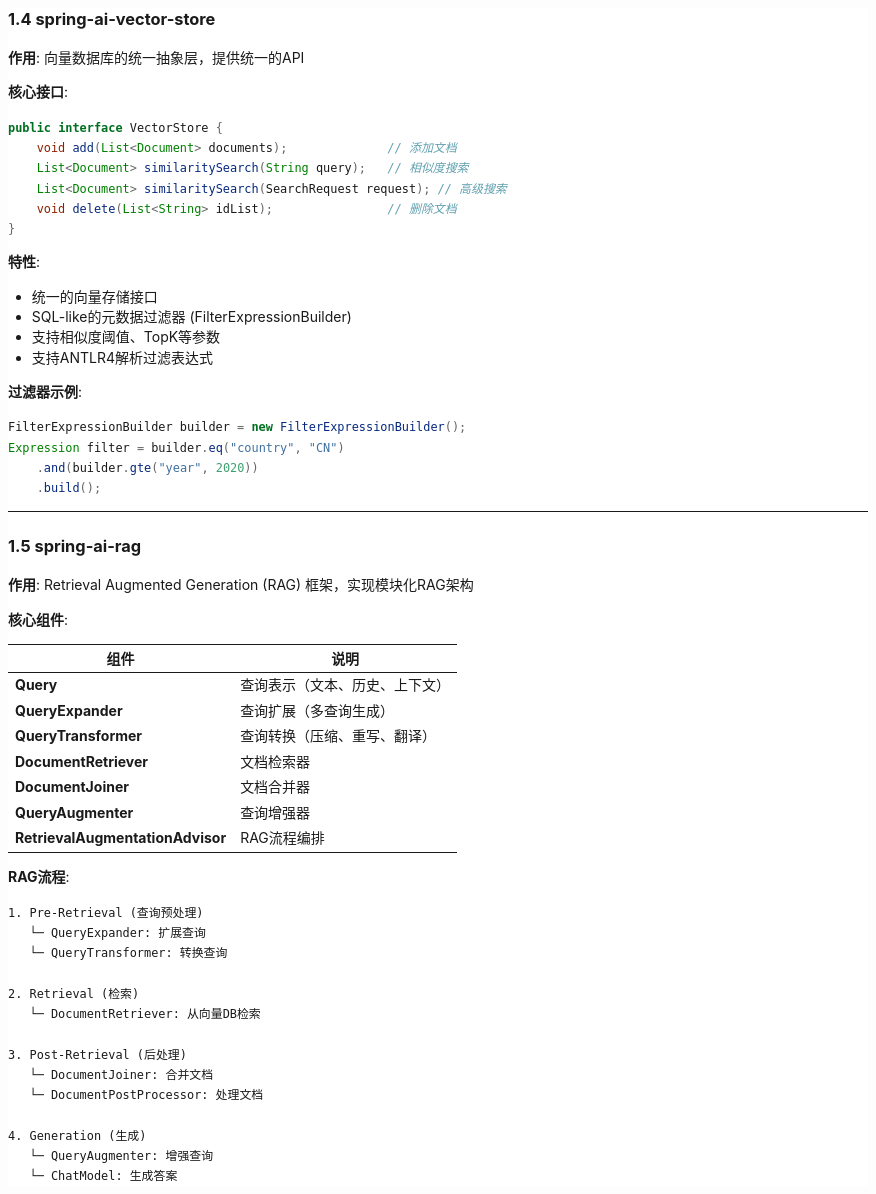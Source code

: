 
### 1.4 spring-ai-vector-store

**作用**: 向量数据库的统一抽象层，提供统一的API

**核心接口**:
```java
public interface VectorStore {
    void add(List<Document> documents);              // 添加文档
    List<Document> similaritySearch(String query);   // 相似度搜索
    List<Document> similaritySearch(SearchRequest request); // 高级搜索
    void delete(List<String> idList);                // 删除文档
}
```

**特性**:
- 统一的向量存储接口
- SQL-like的元数据过滤器 (FilterExpressionBuilder)
- 支持相似度阈值、TopK等参数
- 支持ANTLR4解析过滤表达式

**过滤器示例**:
```java
FilterExpressionBuilder builder = new FilterExpressionBuilder();
Expression filter = builder.eq("country", "CN")
    .and(builder.gte("year", 2020))
    .build();
```

---

### 1.5 spring-ai-rag

**作用**: Retrieval Augmented Generation (RAG) 框架，实现模块化RAG架构

**核心组件**:

| 组件 | 说明 |
|------|------|
| **Query** | 查询表示（文本、历史、上下文） |
| **QueryExpander** | 查询扩展（多查询生成） |
| **QueryTransformer** | 查询转换（压缩、重写、翻译） |
| **DocumentRetriever** | 文档检索器 |
| **DocumentJoiner** | 文档合并器 |
| **QueryAugmenter** | 查询增强器 |
| **RetrievalAugmentationAdvisor** | RAG流程编排 |

**RAG流程**:
```
1. Pre-Retrieval (查询预处理)
   └─ QueryExpander: 扩展查询
   └─ QueryTransformer: 转换查询

2. Retrieval (检索)
   └─ DocumentRetriever: 从向量DB检索

3. Post-Retrieval (后处理)
   └─ DocumentJoiner: 合并文档
   └─ DocumentPostProcessor: 处理文档

4. Generation (生成)
   └─ QueryAugmenter: 增强查询
   └─ ChatModel: 生成答案
```